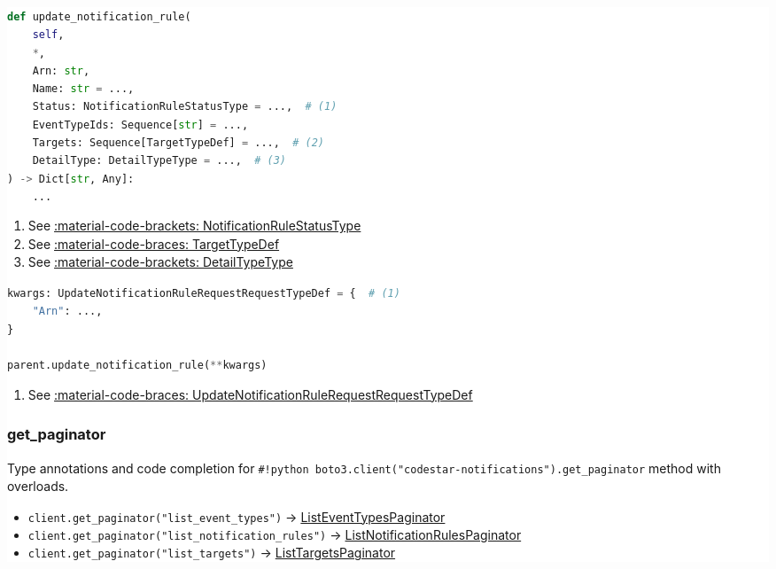 ```python title="Method definition"
def update_notification_rule(
    self,
    *,
    Arn: str,
    Name: str = ...,
    Status: NotificationRuleStatusType = ...,  # (1)
    EventTypeIds: Sequence[str] = ...,
    Targets: Sequence[TargetTypeDef] = ...,  # (2)
    DetailType: DetailTypeType = ...,  # (3)
) -> Dict[str, Any]:
    ...
```

1. See [:material-code-brackets: NotificationRuleStatusType](./literals.md#notificationrulestatustype) 
2. See [:material-code-braces: TargetTypeDef](./type_defs.md#targettypedef) 
3. See [:material-code-brackets: DetailTypeType](./literals.md#detailtypetype) 


```python title="Usage example with kwargs"
kwargs: UpdateNotificationRuleRequestRequestTypeDef = {  # (1)
    "Arn": ...,
}

parent.update_notification_rule(**kwargs)
```

1. See [:material-code-braces: UpdateNotificationRuleRequestRequestTypeDef](./type_defs.md#updatenotificationrulerequestrequesttypedef) 



### get_paginator

Type annotations and code completion for `#!python boto3.client("codestar-notifications").get_paginator` method with overloads.

- `client.get_paginator("list_event_types")` -> [ListEventTypesPaginator](./paginators.md#listeventtypespaginator)
- `client.get_paginator("list_notification_rules")` -> [ListNotificationRulesPaginator](./paginators.md#listnotificationrulespaginator)
- `client.get_paginator("list_targets")` -> [ListTargetsPaginator](./paginators.md#listtargetspaginator)



